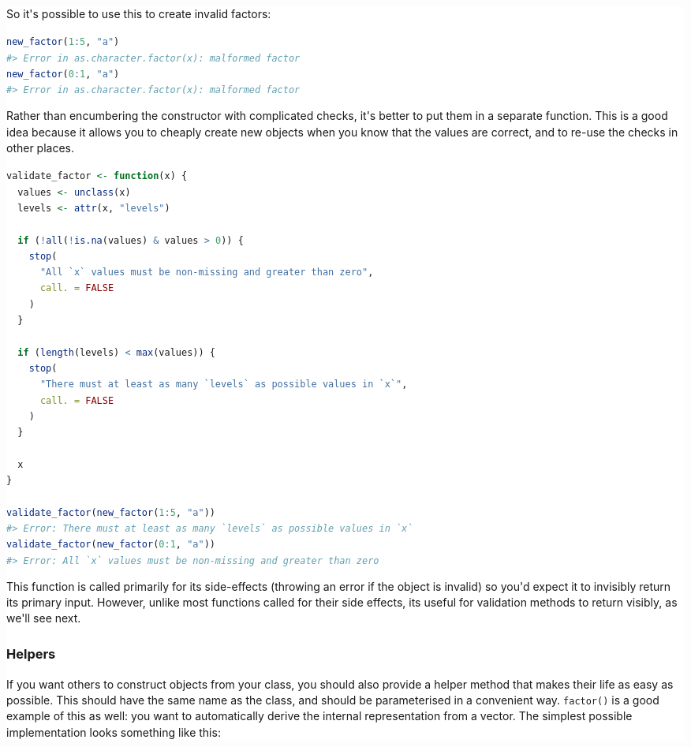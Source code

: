 So it's possible to use this to create invalid factors:


```r
new_factor(1:5, "a")
#> Error in as.character.factor(x): malformed factor
new_factor(0:1, "a")
#> Error in as.character.factor(x): malformed factor
```

Rather than encumbering the constructor with complicated checks, it's better to put them in a separate function. This is a good idea because it allows you to cheaply create new objects when you know that the values are correct, and to re-use the checks in other places.


```r
validate_factor <- function(x) {
  values <- unclass(x)
  levels <- attr(x, "levels")
  
  if (!all(!is.na(values) & values > 0)) {
    stop(
      "All `x` values must be non-missing and greater than zero",
      call. = FALSE
    )
  }
  
  if (length(levels) < max(values)) {
    stop(
      "There must at least as many `levels` as possible values in `x`",
      call. = FALSE
    )
  }
  
  x
}

validate_factor(new_factor(1:5, "a"))
#> Error: There must at least as many `levels` as possible values in `x`
validate_factor(new_factor(0:1, "a"))
#> Error: All `x` values must be non-missing and greater than zero
```

This function is called primarily for its side-effects (throwing an error if the object is invalid) so you'd expect it to invisibly return its primary input. However, unlike most functions called for their side effects, its useful for validation methods to return visibly, as we'll see next.

### Helpers

If you want others to construct objects from your class, you should also provide a helper method that makes their life as easy as possible. This should have the same name as the class, and should be parameterised in a convenient way. `factor()` is a good example of this as well: you want to automatically derive the internal representation from a vector. The simplest possible implementation looks something like this:
